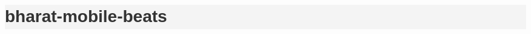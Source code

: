 # bharat-mobile-beats
<!DOCTYPE html><html lang="en">
<head>
    <meta charset="UTF-8">
    <meta name="viewport" content="width=device-width, initial-scale=1.0">
    <title>Bharat Mobile Beats - E-commerce</title>
    <style>
        body {
            font-family: Arial, sans-serif;
            background-color: #f4f4f4;
            color: #333;
            margin: 0;
            padding: 0;
        }
        .header {
            background-color: #007BFF;
            color: white;
            padding: 15px;
            text-align: center;
        }
        .logo {
            display: flex;
            justify-content: center;
            margin: 20px 0;
        }
        .container {
            width: 80%;
            margin: auto;
            overflow: hidden;
        }
        .category, .tags, .cart {
            background: white;
            padding: 20px;
            margin: 20px 0;
            border-radius: 5px;
            box-shadow: 0px 0px 10px rgba(0, 0, 0, 0.1);
        }
        .category h2, .tags h2, .cart h2 {
            color: #007BFF;
        }
        .category ul, .tags ul {
            list-style: none;
            padding: 0;
        }
        .category ul li, .tags ul li {
            display: inline-block;
            background: #007BFF;
            color: white;
            padding: 10px;
            margin: 5px;
            border-radius: 3px;
        }
        .cart button {
            background-color: #007BFF;
            color: white;
            padding: 10px 15px;
            border: none;
            cursor: pointer;
            border-radius: 5px;
        }
    </style>
</head>